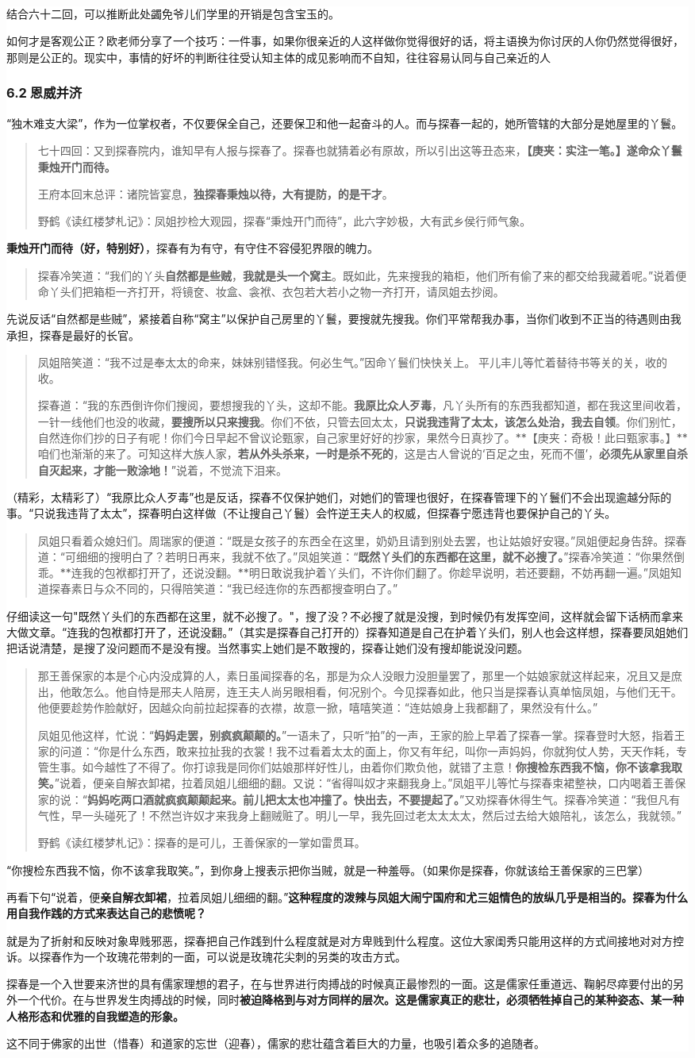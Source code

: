 结合六十二回，可以推断此处蠲免爷儿们学里的开销是包含宝玉的。

如何才是客观公正？欧老师分享了一个技巧：一件事，如果你很亲近的人这样做你觉得很好的话，将主语换为你讨厌的人你仍然觉得很好，那则是公正的。现实中，事情的好坏的判断往往受认知主体的成见影响而不自知，往往容易认同与自己亲近的人

### 6.2 恩威并济

“独木难支大梁”，作为一位掌权者，不仅要保全自己，还要保卫和他一起奋斗的人。而与探春一起的，她所管辖的大部分是她屋里的丫鬟。

> 七十四回：又到探春院内，谁知早有人报与探春了。探春也就猜着必有原故，所以引出这等丑态来，**【庚夹：实注一笔。】**遂命众丫鬟**秉烛开门而待。**
>
> 王府本回末总评：诸院皆宴息，**独探春秉烛以待，大有提防，的是干才**。
>
> 野鹤《读红楼梦札记》：凤姐抄检大观园，探春“秉烛开门而待”，此六字妙极，大有武乡侯行师气象。

**秉烛开门而待（好，特别好）**，探春有为有守，有守住不容侵犯界限的魄力。

> 探春冷笑道：“我们的丫头**自然都是些贼**，**我就是头一个窝主**。既如此，先来搜我的箱柜，他们所有偷了来的都交给我藏着呢。”说着便命丫头们把箱柜一齐打开，将镜奁、妆盒、衾袱、衣包若大若小之物一齐打开，请凤姐去抄阅。

先说反话“自然都是些贼”，紧接着自称“窝主”以保护自己房里的丫鬟，要搜就先搜我。你们平常帮我办事，当你们收到不正当的待遇则由我承担，探春是最好的长官。

> 凤姐陪笑道：“我不过是奉太太的命来，妹妹别错怪我。何必生气。”因命丫鬟们快快关上。 平儿丰儿等忙着替待书等关的关，收的收。
>
> 探春道：“我的东西倒许你们搜阅，要想搜我的丫头，这却不能。**我原比众人歹毒**，凡丫头所有的东西我都知道，都在我这里间收着，一针一线他们也没的收藏，**要搜所以只来搜我**。你们不依，只管去回太太，**只说我违背了太太，该怎么处治，我去自领**。你们别忙，自然连你们抄的日子有呢！你们今日早起不曾议论甄家，自己家里好好的抄家，果然今日真抄了。**【庚夹：奇极！此曰甄家事。】**咱们也渐渐的来了。可知这样大族人家，**若从外头杀来，一时是杀不死的**，这是古人曾说的‘百足之虫，死而不僵’，**必须先从家里自杀自灭起来，才能一败涂地！**”说着，不觉流下泪来。

（精彩，太精彩了）“我原比众人歹毒”也是反话，探春不仅保护她们，对她们的管理也很好，在探春管理下的丫鬟们不会出现逾越分际的事。“只说我违背了太太”，探春明白这样做（不让搜自己丫鬟）会忤逆王夫人的权威，但探春宁愿违背也要保护自己的丫头。

> 凤姐只看着众媳妇们。周瑞家的便道：“既是女孩子的东西全在这里，奶奶且请到别处去罢，也让姑娘好安寝。”凤姐便起身告辞。探春道：“可细细的搜明白了？若明日再来，我就不依了。”凤姐笑道：“**既然丫头们的东西都在这里，就不必搜了。**”探春冷笑道：“你果然倒乖。**连我的包袱都打开了，还说没翻。**明日敢说我护着丫头们，不许你们翻了。你趁早说明，若还要翻，不妨再翻一遍。”凤姐知道探春素日与众不同的，只得陪笑道：“我已经连你的东西都搜查明白了。”

仔细读这一句"既然丫头们的东西都在这里，就不必搜了。"，搜了没？不必搜了就是没搜，到时候仍有发挥空间，这样就会留下话柄而拿来大做文章。“连我的包袱都打开了，还说没翻。”（其实是探春自己打开的）探春知道是自己在护着丫头们，别人也会这样想，探春要凤姐她们把话说清楚，是搜了没问题而不是没有搜。当然事实上她们是不敢搜的，探春让她们没有搜却能说没问题。

> 那王善保家的本是个心内没成算的人，素日虽闻探春的名，那是为众人没眼力没胆量罢了，那里一个姑娘家就这样起来，况且又是庶出，他敢怎么。他自恃是邢夫人陪房，连王夫人尚另眼相看，何况别个。今见探春如此，他只当是探春认真单恼凤姐，与他们无干。他便要趁势作脸献好，因越众向前拉起探春的衣襟，故意一掀，嘻嘻笑道：“连姑娘身上我都翻了，果然没有什么。”
>
> 凤姐见他这样，忙说：“**妈妈走罢，别疯疯颠颠的。**”一语未了，只听“拍”的一声，王家的脸上早着了探春一掌。探春登时大怒，指着王家的问道：“你是什么东西，敢来拉扯我的衣裳！我不过看着太太的面上，你又有年纪，叫你一声妈妈，你就狗仗人势，天天作耗，专管生事。如今越性了不得了。你打谅我是同你们姑娘那样好性儿，由着你们欺负他，就错了主意！**你搜检东西我不恼，你不该拿我取笑。**”说着，便亲自解衣卸裙，拉着凤姐儿细细的翻。又说：“省得叫奴才来翻我身上。”凤姐平儿等忙与探春束裙整袂，口内喝着王善保家的说：“**妈妈吃两口酒就疯疯颠颠起来。前儿把太太也冲撞了。快出去，不要提起了。**”又劝探春休得生气。探春冷笑道：“我但凡有气性，早一头碰死了！不然岂许奴才来我身上翻贼赃了。明儿一早，我先回过老太太太太，然后过去给大娘陪礼，该怎么，我就领。”
>
> 野鹤《读红楼梦札记》：探春的是可儿，王善保家的一掌如雷贯耳。

“你搜检东西我不恼，你不该拿我取笑。”，到你身上搜表示把你当贼，就是一种羞辱。（如果你是探春，你就该给王善保家的三巴掌）

再看下句“说着，便**亲自解衣卸裙**，拉着凤姐儿细细的翻。”**这种程度的泼辣与凤姐大闹宁国府和尤三姐情色的放纵几乎是相当的。探春为什么用自我作践的方式来表达自己的悲愤呢？**

就是为了折射和反映对象卑贱邪恶，探春把自己作践到什么程度就是对方卑贱到什么程度。这位大家闺秀只能用这样的方式间接地对对方控诉。以探春作为一个玫瑰花带刺的一面，可以说是玫瑰花尖刺的另类的攻击方式。

探春是一个入世要来济世的具有儒家理想的君子，在与世界进行肉搏战的时候真正最惨烈的一面。这是儒家任重道远、鞠躬尽瘁要付出的另外一个代价。在与世界发生肉搏战的时候，同时**被迫降格到与对方同样的层次。这是儒家真正的悲壮，必须牺牲掉自己的某种姿态、某一种人格形态和优雅的自我塑造的形象。**

这不同于佛家的出世（惜春）和道家的忘世（迎春），儒家的悲壮蕴含着巨大的力量，也吸引着众多的追随者。
